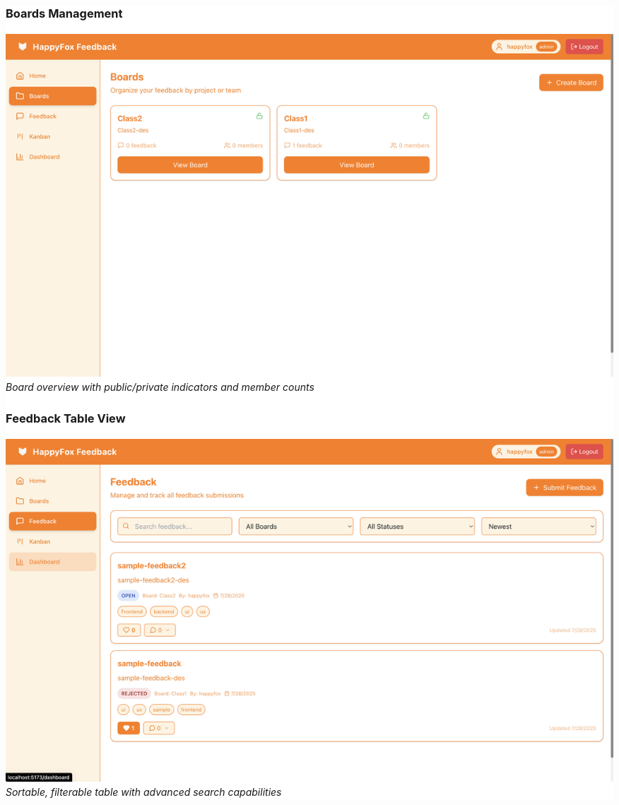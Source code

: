 ### Boards Management
![Boards](./screenshots/boards.png)
*Board overview with public/private indicators and member counts*

### Feedback Table View
![Feedback Table](./screenshots/feedback-table.png)
*Sortable, filterable table with advanced search capabilities*
